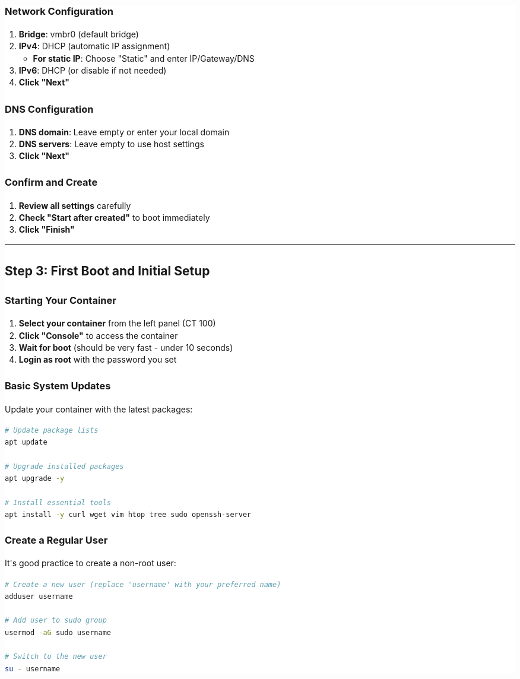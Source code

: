 ### Network Configuration

1. **Bridge**: vmbr0 (default bridge)
2. **IPv4**: DHCP (automatic IP assignment)
   - **For static IP**: Choose "Static" and enter IP/Gateway/DNS
3. **IPv6**: DHCP (or disable if not needed)
4. **Click "Next"**

### DNS Configuration

1. **DNS domain**: Leave empty or enter your local domain
2. **DNS servers**: Leave empty to use host settings
3. **Click "Next"**

### Confirm and Create

1. **Review all settings** carefully
2. **Check "Start after created"** to boot immediately
3. **Click "Finish"**

---

## Step 3: First Boot and Initial Setup

### Starting Your Container

1. **Select your container** from the left panel (CT 100)
2. **Click "Console"** to access the container
3. **Wait for boot** (should be very fast - under 10 seconds)
4. **Login as root** with the password you set

### Basic System Updates

Update your container with the latest packages:

```bash
# Update package lists
apt update

# Upgrade installed packages
apt upgrade -y

# Install essential tools
apt install -y curl wget vim htop tree sudo openssh-server
```

### Create a Regular User

It's good practice to create a non-root user:

```bash
# Create a new user (replace 'username' with your preferred name)
adduser username

# Add user to sudo group
usermod -aG sudo username

# Switch to the new user
su - username
```
